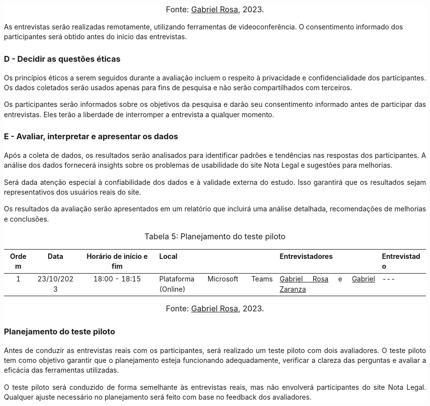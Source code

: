 <font size="3"><p style="text-align: center">Fonte: <a href="https://github.com/gabrielrosa09">Gabriel Rosa</a>, 2023.</font>

As entrevistas serão realizadas remotamente, utilizando ferramentas de videoconferência. O consentimento informado dos participantes será obtido antes do início das entrevistas.

### D - Decidir as questões éticas

<div align="justify">

Os princípios éticos a serem seguidos durante a avaliação incluem o respeito à privacidade e confidencialidade dos participantes. Os dados coletados serão usados apenas para fins de pesquisa e não serão compartilhados com terceiros.

Os participantes serão informados sobre os objetivos da pesquisa e darão seu consentimento informado antes de participar das entrevistas. Eles terão a liberdade de interromper a entrevista a qualquer momento.

</div>

### E - Avaliar, interpretar e apresentar os dados

<div align="justify">

Após a coleta de dados, os resultados serão analisados para identificar padrões e tendências nas respostas dos participantes. A análise dos dados fornecerá insights sobre os problemas de usabilidade do site Nota Legal e sugestões para melhorias.

Será dada atenção especial à confiabilidade dos dados e à validade externa do estudo. Isso garantirá que os resultados sejam representativos dos usuários reais do site.

Os resultados da avaliação serão apresentados em um relatório que incluirá uma análise detalhada, recomendações de melhorias e conclusões.

<font size="3"><p style="text-align: center">Tabela 5: Planejamento do teste piloto </font>

|    Ordem   |    Data    | Horário de início e fim | Local            |     Entrevistadores    |   Entrevistado    | 
| :--------: | :--------: | :---------------------: | ---------------- | ---------------------- | ----------------- |
|      1     | 23/10/2023 | 18:00 - 18:15 | Plataforma Microsoft Teams (Online) | <a href="https://github.com/gabrielrosa09">Gabriel Rosa</a> e <a href="https://github.com/GZaranza">Gabriel Zaranza</a> | --- |
 
<font size="3"><p style="text-align: center">Fonte: <a href="https://github.com/gabrielrosa09">Gabriel Rosa</a>, 2023.</font>

</div>

### Planejamento do teste piloto

<div align="justify">

Antes de conduzir as entrevistas reais com os participantes, será realizado um teste piloto com dois avaliadores. O teste piloto tem como objetivo garantir que o planejamento esteja funcionando adequadamente, verificar a clareza das perguntas e avaliar a eficácia das ferramentas utilizadas.

O teste piloto será conduzido de forma semelhante às entrevistas reais, mas não envolverá participantes do site Nota Legal. Qualquer ajuste necessário no planejamento será feito com base no feedback dos avaliadores.
